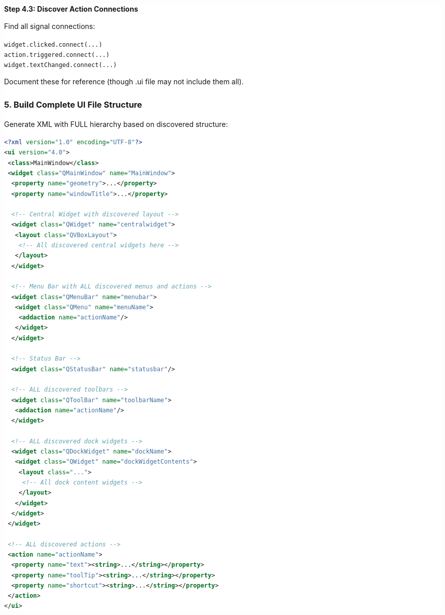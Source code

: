 **Step 4.3: Discover Action Connections**

Find all signal connections:
```python
widget.clicked.connect(...)
action.triggered.connect(...)
widget.textChanged.connect(...)
```

Document these for reference (though .ui file may not include them all).

### 5. Build Complete UI File Structure

Generate XML with FULL hierarchy based on discovered structure:

```xml
<?xml version="1.0" encoding="UTF-8"?>
<ui version="4.0">
 <class>MainWindow</class>
 <widget class="QMainWindow" name="MainWindow">
  <property name="geometry">...</property>
  <property name="windowTitle">...</property>

  <!-- Central Widget with discovered layout -->
  <widget class="QWidget" name="centralwidget">
   <layout class="QVBoxLayout">
    <!-- All discovered central widgets here -->
   </layout>
  </widget>

  <!-- Menu Bar with ALL discovered menus and actions -->
  <widget class="QMenuBar" name="menubar">
   <widget class="QMenu" name="menuName">
    <addaction name="actionName"/>
   </widget>
  </widget>

  <!-- Status Bar -->
  <widget class="QStatusBar" name="statusbar"/>

  <!-- ALL discovered toolbars -->
  <widget class="QToolBar" name="toolbarName">
   <addaction name="actionName"/>
  </widget>

  <!-- ALL discovered dock widgets -->
  <widget class="QDockWidget" name="dockName">
   <widget class="QWidget" name="dockWidgetContents">
    <layout class="...">
     <!-- All dock content widgets -->
    </layout>
   </widget>
  </widget>
 </widget>

 <!-- ALL discovered actions -->
 <action name="actionName">
  <property name="text"><string>...</string></property>
  <property name="toolTip"><string>...</string></property>
  <property name="shortcut"><string>...</string></property>
 </action>
</ui>
```
